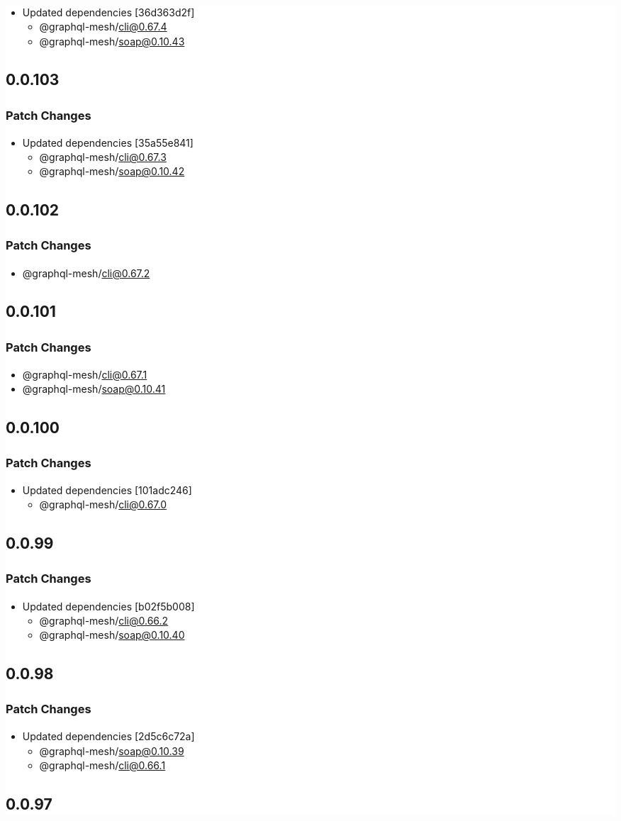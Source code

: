 - Updated dependencies [36d363d2f]
  - @graphql-mesh/cli@0.67.4
  - @graphql-mesh/soap@0.10.43

## 0.0.103

### Patch Changes

- Updated dependencies [35a55e841]
  - @graphql-mesh/cli@0.67.3
  - @graphql-mesh/soap@0.10.42

## 0.0.102

### Patch Changes

- @graphql-mesh/cli@0.67.2

## 0.0.101

### Patch Changes

- @graphql-mesh/cli@0.67.1
- @graphql-mesh/soap@0.10.41

## 0.0.100

### Patch Changes

- Updated dependencies [101adc246]
  - @graphql-mesh/cli@0.67.0

## 0.0.99

### Patch Changes

- Updated dependencies [b02f5b008]
  - @graphql-mesh/cli@0.66.2
  - @graphql-mesh/soap@0.10.40

## 0.0.98

### Patch Changes

- Updated dependencies [2d5c6c72a]
  - @graphql-mesh/soap@0.10.39
  - @graphql-mesh/cli@0.66.1

## 0.0.97

